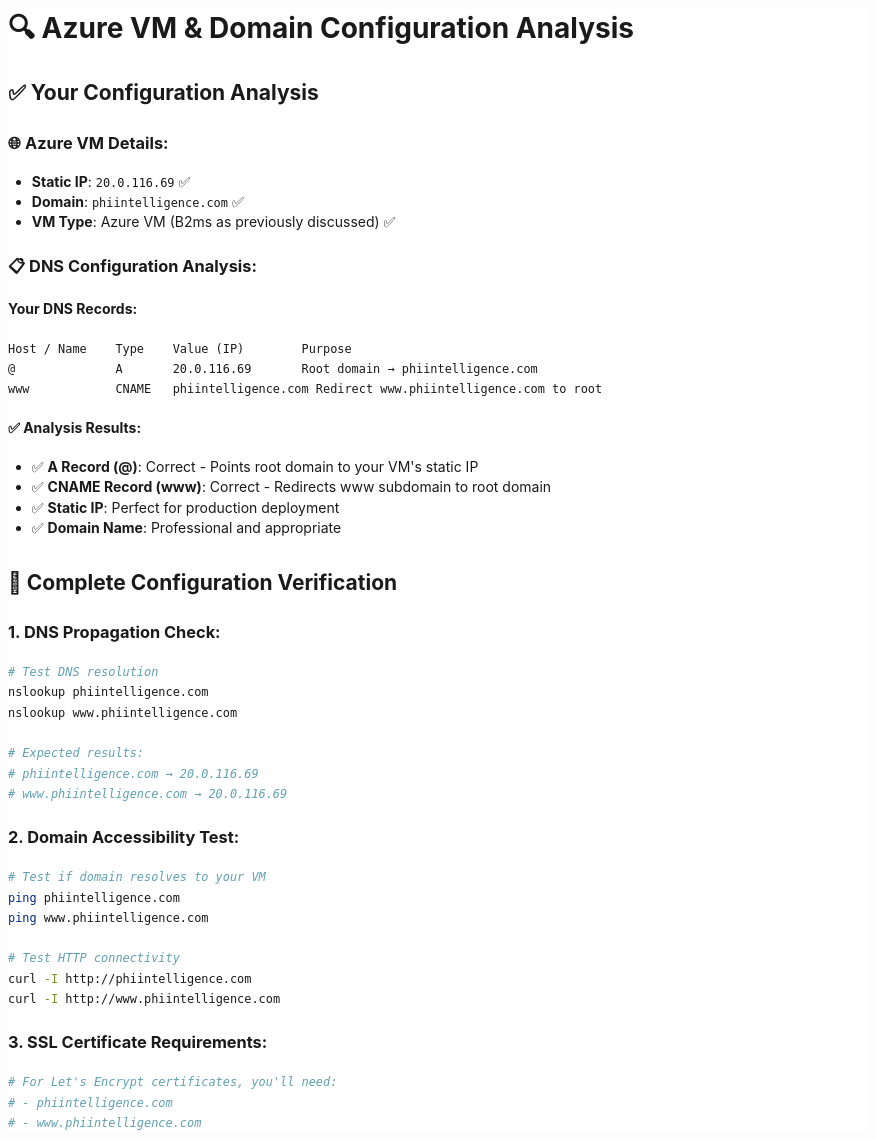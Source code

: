 # 🔍 Azure VM & Domain Configuration Analysis

## ✅ **Your Configuration Analysis**

### **🌐 Azure VM Details:**
- **Static IP**: `20.0.116.69` ✅
- **Domain**: `phiintelligence.com` ✅
- **VM Type**: Azure VM (B2ms as previously discussed) ✅

### **📋 DNS Configuration Analysis:**

#### **Your DNS Records:**
```
Host / Name    Type    Value (IP)        Purpose
@              A       20.0.116.69       Root domain → phiintelligence.com
www            CNAME   phiintelligence.com Redirect www.phiintelligence.com to root
```

#### **✅ Analysis Results:**
- ✅ **A Record (@)**: Correct - Points root domain to your VM's static IP
- ✅ **CNAME Record (www)**: Correct - Redirects www subdomain to root domain
- ✅ **Static IP**: Perfect for production deployment
- ✅ **Domain Name**: Professional and appropriate

## 🎯 **Complete Configuration Verification**

### **1. DNS Propagation Check:**
```bash
# Test DNS resolution
nslookup phiintelligence.com
nslookup www.phiintelligence.com

# Expected results:
# phiintelligence.com → 20.0.116.69
# www.phiintelligence.com → 20.0.116.69
```

### **2. Domain Accessibility Test:**
```bash
# Test if domain resolves to your VM
ping phiintelligence.com
ping www.phiintelligence.com

# Test HTTP connectivity
curl -I http://phiintelligence.com
curl -I http://www.phiintelligence.com
```

### **3. SSL Certificate Requirements:**
```bash
# For Let's Encrypt certificates, you'll need:
# - phiintelligence.com
# - www.phiintelligence.com
```
